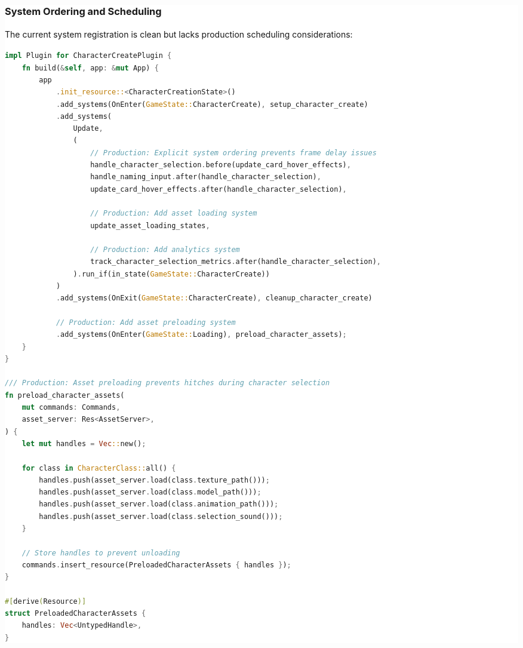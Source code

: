 ### System Ordering and Scheduling

The current system registration is clean but lacks production scheduling considerations:

```rust
impl Plugin for CharacterCreatePlugin {
    fn build(&self, app: &mut App) {
        app
            .init_resource::<CharacterCreationState>()
            .add_systems(OnEnter(GameState::CharacterCreate), setup_character_create)
            .add_systems(
                Update,
                (
                    // Production: Explicit system ordering prevents frame delay issues
                    handle_character_selection.before(update_card_hover_effects),
                    handle_naming_input.after(handle_character_selection),
                    update_card_hover_effects.after(handle_character_selection),
                    
                    // Production: Add asset loading system
                    update_asset_loading_states,
                    
                    // Production: Add analytics system
                    track_character_selection_metrics.after(handle_character_selection),
                ).run_if(in_state(GameState::CharacterCreate))
            )
            .add_systems(OnExit(GameState::CharacterCreate), cleanup_character_create)
            
            // Production: Add asset preloading system
            .add_systems(OnEnter(GameState::Loading), preload_character_assets);
    }
}

/// Production: Asset preloading prevents hitches during character selection
fn preload_character_assets(
    mut commands: Commands,
    asset_server: Res<AssetServer>,
) {
    let mut handles = Vec::new();
    
    for class in CharacterClass::all() {
        handles.push(asset_server.load(class.texture_path()));
        handles.push(asset_server.load(class.model_path()));
        handles.push(asset_server.load(class.animation_path()));
        handles.push(asset_server.load(class.selection_sound()));
    }
    
    // Store handles to prevent unloading
    commands.insert_resource(PreloadedCharacterAssets { handles });
}

#[derive(Resource)]
struct PreloadedCharacterAssets {
    handles: Vec<UntypedHandle>,
}
```
